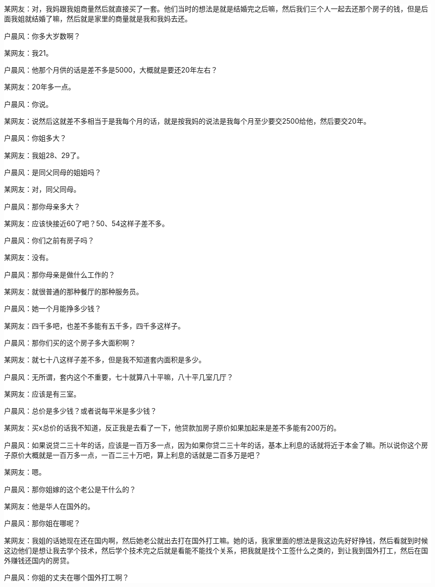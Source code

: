 某网友：对，我妈跟我姐商量然后就直接买了一套。他们当时的想法是就是结婚完之后嘛，然后我们三个人一起去还那个房子的钱，但是后面我姐就结婚了嘛，然后就是家里的商量就是我和我妈去还。

户晨风：你多大岁数啊？

某网友：我21。

户晨风：他那个月供的话是差不多是5000，大概就是要还20年左右？

某网友：20年多一点。

户晨风：你说。

某网友：说然后这就差不多相当于是我每个月的话，就是按我妈的说法是我每个月至少要交2500给他，然后要交20年。

户晨风：你姐多大？

某网友：我姐28、29了。

户晨风：是同父同母的姐姐吗？

某网友：对，同父同母。

户晨风：那你母亲多大？

某网友：应该快接近60了吧？50、54这样子差不多。

户晨风：你们之前有房子吗？

某网友：没有。

户晨风：那你母亲是做什么工作的？

某网友：就很普通的那种餐厅的那种服务员。

户晨风：她一个月能挣多少钱？

某网友：四千多吧，也差不多能有五千多，四千多这样子。

户晨风：那你们买的这个房子多大面积啊？

某网友：就七十八这样子差不多，但是我不知道套内面积是多少。

户晨风：无所谓，套内这个不重要，七十就算八十平嘛，八十平几室几厅？

某网友：应该是有三室。

户晨风：总价是多少钱？或者说每平米是多少钱？

某网友：买x总价的话我不知道，反正我是去看了一下，他贷款加房子原价如果加起来是差不多能有200万的。

户晨风：如果说贷二三十年的话，应该是一百万多一点，因为如果你贷二三十年的话，基本上利息的话就将近于本金了嘛。所以说你这个房子原价大概就是一百万多一点，一百二三十万吧，算上利息的话就是二百多万是吧？

某网友：嗯。

户晨风：那你姐嫁的这个老公是干什么的？

某网友：他是华人在国外的。

户晨风：那你姐在哪呢？

某网友：我姐的话她现在还在国内啊，然后她老公就出去打在国外打工嘛。她的话，我家里面的想法是我这边先好好挣钱，然后看就到时候这边他们是想让我去学个技术，然后学个技术完之后就是看能不能找个关系，把我就是找个工签什么之类的，到让我到国外打工，然后在国外赚钱还国内的房贷。

户晨风：你姐的丈夫在哪个国外打工啊？

